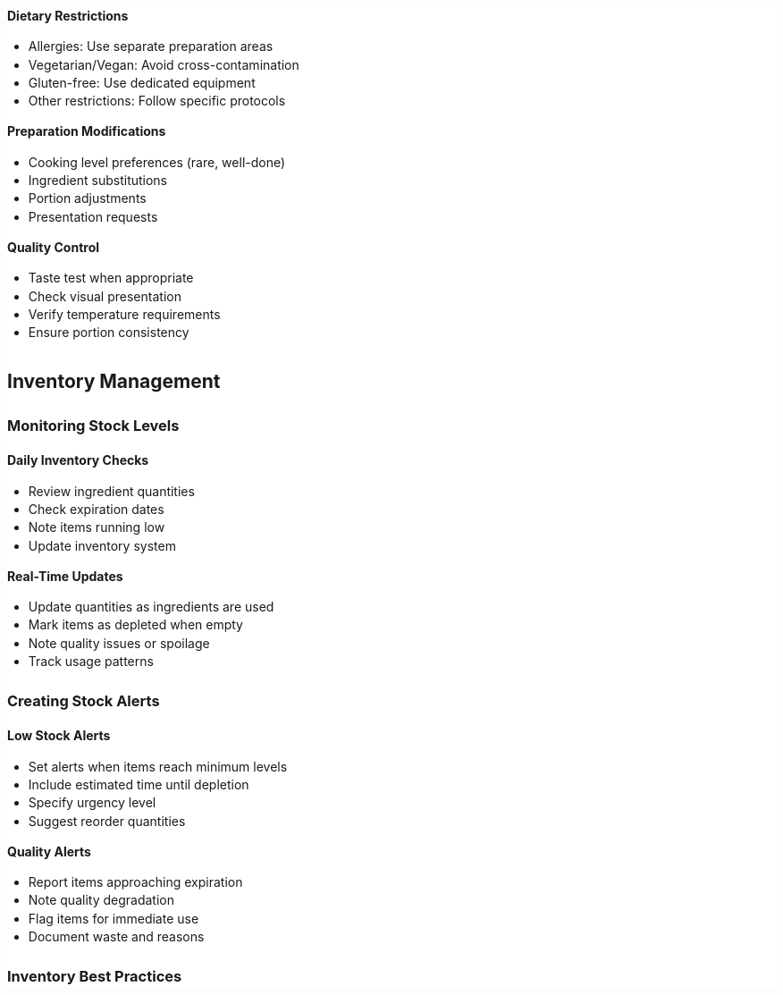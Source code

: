 **Dietary Restrictions**

- Allergies: Use separate preparation areas
- Vegetarian/Vegan: Avoid cross-contamination
- Gluten-free: Use dedicated equipment
- Other restrictions: Follow specific protocols

**Preparation Modifications**

- Cooking level preferences (rare, well-done)
- Ingredient substitutions
- Portion adjustments
- Presentation requests

**Quality Control**

- Taste test when appropriate
- Check visual presentation
- Verify temperature requirements
- Ensure portion consistency

## Inventory Management

### Monitoring Stock Levels

**Daily Inventory Checks**

- Review ingredient quantities
- Check expiration dates
- Note items running low
- Update inventory system

**Real-Time Updates**

- Update quantities as ingredients are used
- Mark items as depleted when empty
- Note quality issues or spoilage
- Track usage patterns

### Creating Stock Alerts

**Low Stock Alerts**

- Set alerts when items reach minimum levels
- Include estimated time until depletion
- Specify urgency level
- Suggest reorder quantities

**Quality Alerts**

- Report items approaching expiration
- Note quality degradation
- Flag items for immediate use
- Document waste and reasons

### Inventory Best Practices
